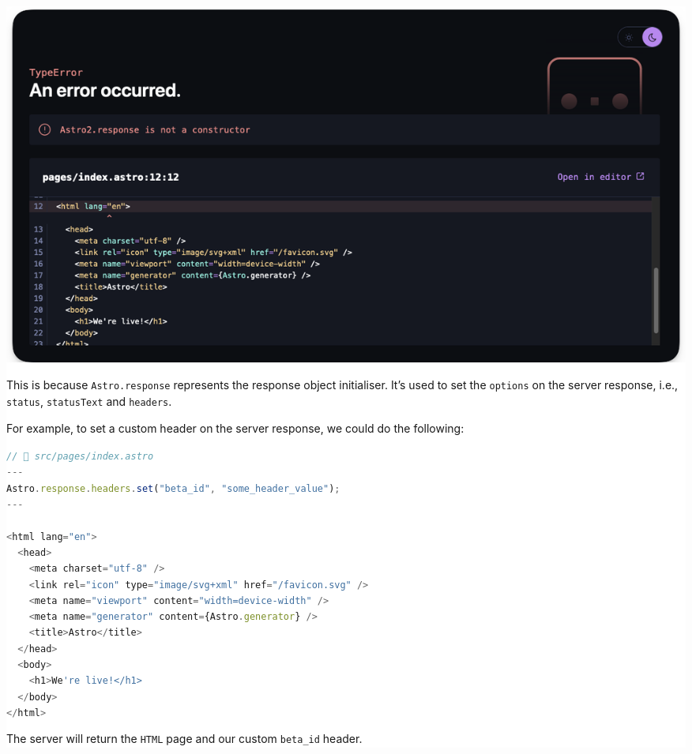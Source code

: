 ![Error: Astro.response is not a constructor.](CleanShot%202023-04-22%20at%2011.28.52.png)

This is because `Astro.response` represents the response object initialiser. It’s used to set the `options` on the server response, i.e., `status`, `statusText` and `headers`.

For example, to set a custom header on the server response, we could do the following: 

```js
// 📂 src/pages/index.astro 
---
Astro.response.headers.set("beta_id", "some_header_value");
---

<html lang="en">
  <head>
    <meta charset="utf-8" />
    <link rel="icon" type="image/svg+xml" href="/favicon.svg" />
    <meta name="viewport" content="width=device-width" />
    <meta name="generator" content={Astro.generator} />
    <title>Astro</title>
  </head>
  <body>
    <h1>We're live!</h1>
  </body>
</html>

```

The server will return the `HTML` page and our custom `beta_id` header. 
